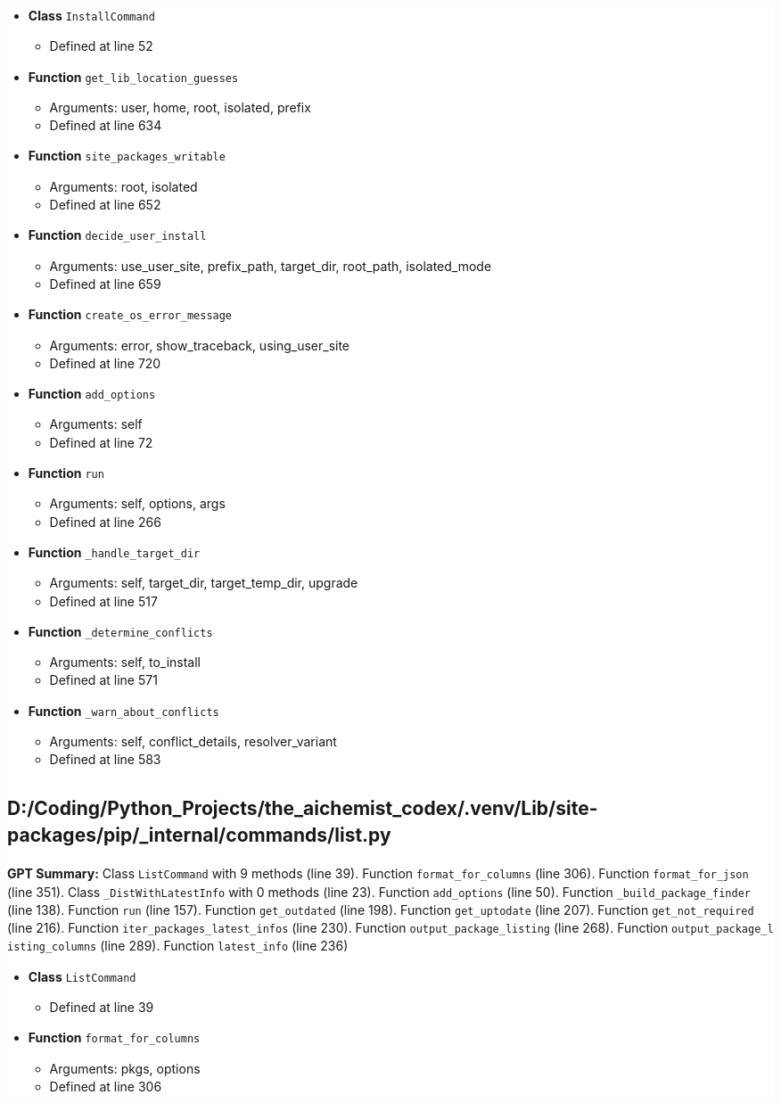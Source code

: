 - **Class** `InstallCommand`
  - Defined at line 52

- **Function** `get_lib_location_guesses`
  - Arguments: user, home, root, isolated, prefix
  - Defined at line 634

- **Function** `site_packages_writable`
  - Arguments: root, isolated
  - Defined at line 652

- **Function** `decide_user_install`
  - Arguments: use_user_site, prefix_path, target_dir, root_path, isolated_mode
  - Defined at line 659

- **Function** `create_os_error_message`
  - Arguments: error, show_traceback, using_user_site
  - Defined at line 720

- **Function** `add_options`
  - Arguments: self
  - Defined at line 72

- **Function** `run`
  - Arguments: self, options, args
  - Defined at line 266

- **Function** `_handle_target_dir`
  - Arguments: self, target_dir, target_temp_dir, upgrade
  - Defined at line 517

- **Function** `_determine_conflicts`
  - Arguments: self, to_install
  - Defined at line 571

- **Function** `_warn_about_conflicts`
  - Arguments: self, conflict_details, resolver_variant
  - Defined at line 583

## D:/Coding/Python_Projects/the_aichemist_codex/.venv/Lib/site-packages/pip/_internal/commands/list.py

**GPT Summary:** Class `ListCommand` with 9 methods (line 39). Function `format_for_columns` (line 306). Function `format_for_json` (line 351). Class `_DistWithLatestInfo` with 0 methods (line 23). Function `add_options` (line 50). Function `_build_package_finder` (line 138). Function `run` (line 157). Function `get_outdated` (line 198). Function `get_uptodate` (line 207). Function `get_not_required` (line 216). Function `iter_packages_latest_infos` (line 230). Function `output_package_listing` (line 268). Function `output_package_listing_columns` (line 289). Function `latest_info` (line 236)

- **Class** `ListCommand`
  - Defined at line 39

- **Function** `format_for_columns`
  - Arguments: pkgs, options
  - Defined at line 306
